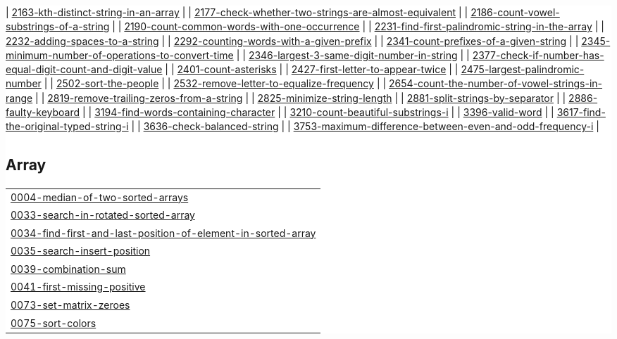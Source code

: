| [2163-kth-distinct-string-in-an-array](https://github.com/anbuk143/leetCode_2/tree/master/2163-kth-distinct-string-in-an-array) |
| [2177-check-whether-two-strings-are-almost-equivalent](https://github.com/anbuk143/leetCode_2/tree/master/2177-check-whether-two-strings-are-almost-equivalent) |
| [2186-count-vowel-substrings-of-a-string](https://github.com/anbuk143/leetCode_2/tree/master/2186-count-vowel-substrings-of-a-string) |
| [2190-count-common-words-with-one-occurrence](https://github.com/anbuk143/leetCode_2/tree/master/2190-count-common-words-with-one-occurrence) |
| [2231-find-first-palindromic-string-in-the-array](https://github.com/anbuk143/leetCode_2/tree/master/2231-find-first-palindromic-string-in-the-array) |
| [2232-adding-spaces-to-a-string](https://github.com/anbuk143/leetCode_2/tree/master/2232-adding-spaces-to-a-string) |
| [2292-counting-words-with-a-given-prefix](https://github.com/anbuk143/leetCode_2/tree/master/2292-counting-words-with-a-given-prefix) |
| [2341-count-prefixes-of-a-given-string](https://github.com/anbuk143/leetCode_2/tree/master/2341-count-prefixes-of-a-given-string) |
| [2345-minimum-number-of-operations-to-convert-time](https://github.com/anbuk143/leetCode_2/tree/master/2345-minimum-number-of-operations-to-convert-time) |
| [2346-largest-3-same-digit-number-in-string](https://github.com/anbuk143/leetCode_2/tree/master/2346-largest-3-same-digit-number-in-string) |
| [2377-check-if-number-has-equal-digit-count-and-digit-value](https://github.com/anbuk143/leetCode_2/tree/master/2377-check-if-number-has-equal-digit-count-and-digit-value) |
| [2401-count-asterisks](https://github.com/anbuk143/leetCode_2/tree/master/2401-count-asterisks) |
| [2427-first-letter-to-appear-twice](https://github.com/anbuk143/leetCode_2/tree/master/2427-first-letter-to-appear-twice) |
| [2475-largest-palindromic-number](https://github.com/anbuk143/leetCode_2/tree/master/2475-largest-palindromic-number) |
| [2502-sort-the-people](https://github.com/anbuk143/leetCode_2/tree/master/2502-sort-the-people) |
| [2532-remove-letter-to-equalize-frequency](https://github.com/anbuk143/leetCode_2/tree/master/2532-remove-letter-to-equalize-frequency) |
| [2654-count-the-number-of-vowel-strings-in-range](https://github.com/anbuk143/leetCode_2/tree/master/2654-count-the-number-of-vowel-strings-in-range) |
| [2819-remove-trailing-zeros-from-a-string](https://github.com/anbuk143/leetCode_2/tree/master/2819-remove-trailing-zeros-from-a-string) |
| [2825-minimize-string-length](https://github.com/anbuk143/leetCode_2/tree/master/2825-minimize-string-length) |
| [2881-split-strings-by-separator](https://github.com/anbuk143/leetCode_2/tree/master/2881-split-strings-by-separator) |
| [2886-faulty-keyboard](https://github.com/anbuk143/leetCode_2/tree/master/2886-faulty-keyboard) |
| [3194-find-words-containing-character](https://github.com/anbuk143/leetCode_2/tree/master/3194-find-words-containing-character) |
| [3210-count-beautiful-substrings-i](https://github.com/anbuk143/leetCode_2/tree/master/3210-count-beautiful-substrings-i) |
| [3396-valid-word](https://github.com/anbuk143/leetCode_2/tree/master/3396-valid-word) |
| [3617-find-the-original-typed-string-i](https://github.com/anbuk143/leetCode_2/tree/master/3617-find-the-original-typed-string-i) |
| [3636-check-balanced-string](https://github.com/anbuk143/leetCode_2/tree/master/3636-check-balanced-string) |
| [3753-maximum-difference-between-even-and-odd-frequency-i](https://github.com/anbuk143/leetCode_2/tree/master/3753-maximum-difference-between-even-and-odd-frequency-i) |
## Array
|  |
| ------- |
| [0004-median-of-two-sorted-arrays](https://github.com/anbuk143/leetCode_2/tree/master/0004-median-of-two-sorted-arrays) |
| [0033-search-in-rotated-sorted-array](https://github.com/anbuk143/leetCode_2/tree/master/0033-search-in-rotated-sorted-array) |
| [0034-find-first-and-last-position-of-element-in-sorted-array](https://github.com/anbuk143/leetCode_2/tree/master/0034-find-first-and-last-position-of-element-in-sorted-array) |
| [0035-search-insert-position](https://github.com/anbuk143/leetCode_2/tree/master/0035-search-insert-position) |
| [0039-combination-sum](https://github.com/anbuk143/leetCode_2/tree/master/0039-combination-sum) |
| [0041-first-missing-positive](https://github.com/anbuk143/leetCode_2/tree/master/0041-first-missing-positive) |
| [0073-set-matrix-zeroes](https://github.com/anbuk143/leetCode_2/tree/master/0073-set-matrix-zeroes) |
| [0075-sort-colors](https://github.com/anbuk143/leetCode_2/tree/master/0075-sort-colors) |